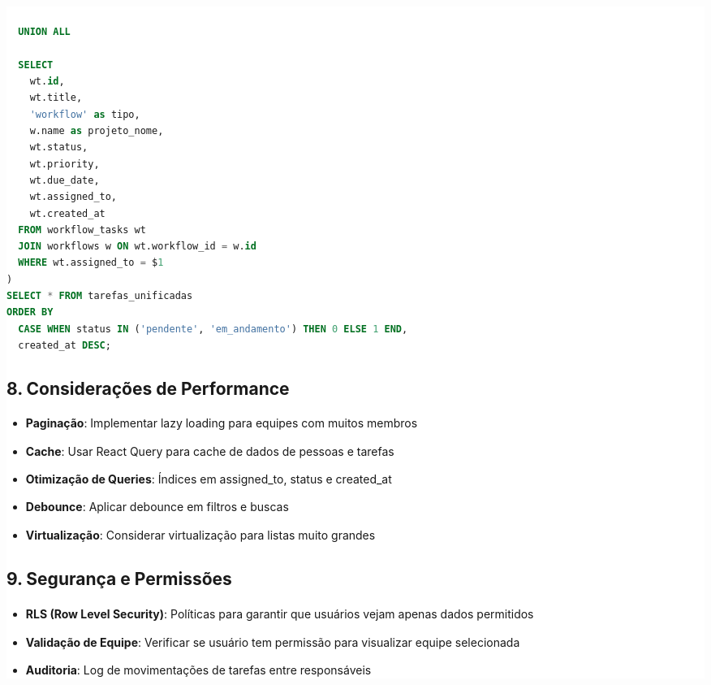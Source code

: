 ```sql
  
  UNION ALL
  
  SELECT 
    wt.id,
    wt.title,
    'workflow' as tipo,
    w.name as projeto_nome,
    wt.status,
    wt.priority,
    wt.due_date,
    wt.assigned_to,
    wt.created_at
  FROM workflow_tasks wt
  JOIN workflows w ON wt.workflow_id = w.id
  WHERE wt.assigned_to = $1
)
SELECT * FROM tarefas_unificadas
ORDER BY 
  CASE WHEN status IN ('pendente', 'em_andamento') THEN 0 ELSE 1 END,
  created_at DESC;
```

## 8. Considerações de Performance

* **Paginação**: Implementar lazy loading para equipes com muitos membros

* **Cache**: Usar React Query para cache de dados de pessoas e tarefas

* **Otimização de Queries**: Índices em assigned\_to, status e created\_at

* **Debounce**: Aplicar debounce em filtros e buscas

* **Virtualização**: Considerar virtualização para listas muito grandes

## 9. Segurança e Permissões

* **RLS (Row Level Security)**: Políticas para garantir que usuários vejam apenas dados permitidos

* **Validação de Equipe**: Verificar se usuário tem permissão para visualizar equipe selecionada

* **Auditoria**: Log de movimentações de tarefas entre responsáveis

